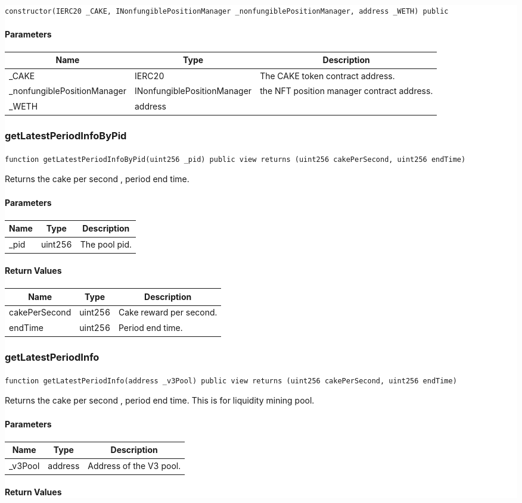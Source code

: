 ```solidity
constructor(IERC20 _CAKE, INonfungiblePositionManager _nonfungiblePositionManager, address _WETH) public
```

#### Parameters

| Name                         | Type                        | Description                                |
| ---------------------------- | --------------------------- | ------------------------------------------ |
| \_CAKE                       | IERC20                      | The CAKE token contract address.           |
| \_nonfungiblePositionManager | INonfungiblePositionManager | the NFT position manager contract address. |
| \_WETH                       | address                     |                                            |

### getLatestPeriodInfoByPid

```solidity
function getLatestPeriodInfoByPid(uint256 _pid) public view returns (uint256 cakePerSecond, uint256 endTime)
```

Returns the cake per second , period end time.

#### Parameters

| Name  | Type    | Description   |
| ----- | ------- | ------------- |
| \_pid | uint256 | The pool pid. |

#### Return Values

| Name          | Type    | Description             |
| ------------- | ------- | ----------------------- |
| cakePerSecond | uint256 | Cake reward per second. |
| endTime       | uint256 | Period end time.        |

### getLatestPeriodInfo

```solidity
function getLatestPeriodInfo(address _v3Pool) public view returns (uint256 cakePerSecond, uint256 endTime)
```

Returns the cake per second , period end time. This is for liquidity mining pool.

#### Parameters

| Name     | Type    | Description             |
| -------- | ------- | ----------------------- |
| \_v3Pool | address | Address of the V3 pool. |

#### Return Values
